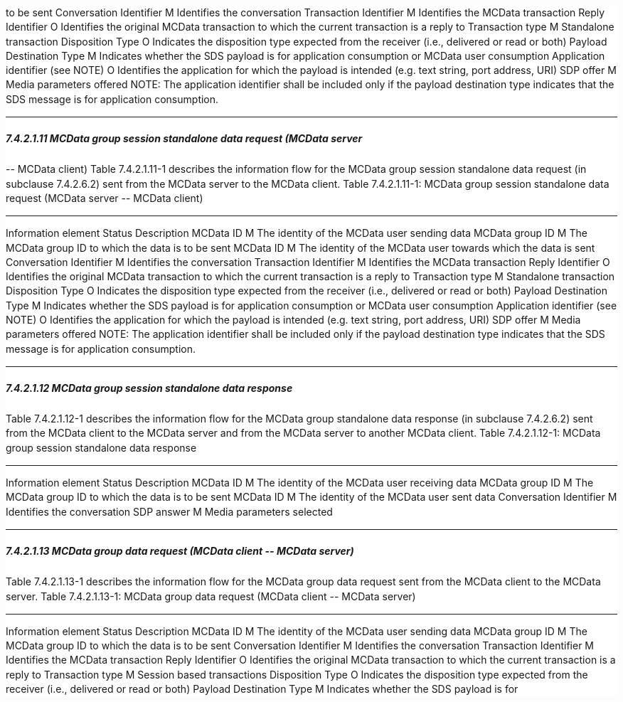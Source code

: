 to be sent Conversation Identifier M Identifies the conversation Transaction
Identifier M Identifies the MCData transaction Reply Identifier O Identifies
the original MCData transaction to which the current transaction is a reply to
Transaction type M Standalone transaction Disposition Type O Indicates the
disposition type expected from the receiver (i.e., delivered or read or both)
Payload Destination Type M Indicates whether the SDS payload is for
application consumption or MCData user consumption Application identifier (see
NOTE) O Identifies the application for which the payload is intended (e.g.
text string, port address, URI) SDP offer M Media parameters offered NOTE: The
application identifier shall be included only if the payload destination type
indicates that the SDS message is for application consumption.
* * *
##### 7.4.2.1.11 MCData group session standalone data request (MCData server
-- MCData client)
Table 7.4.2.1.11-1 describes the information flow for the MCData group session
standalone data request (in subclause 7.4.2.6.2) sent from the MCData server
to the MCData client.
Table 7.4.2.1.11-1: MCData group session standalone data request (MCData
server -- MCData client)
* * *
Information element Status Description MCData ID M The identity of the MCData
user sending data MCData group ID M The MCData group ID to which the data is
to be sent MCData ID M The identity of the MCData user towards which the data
is sent Conversation Identifier M Identifies the conversation Transaction
Identifier M Identifies the MCData transaction Reply Identifier O Identifies
the original MCData transaction to which the current transaction is a reply to
Transaction type M Standalone transaction Disposition Type O Indicates the
disposition type expected from the receiver (i.e., delivered or read or both)
Payload Destination Type M Indicates whether the SDS payload is for
application consumption or MCData user consumption Application identifier (see
NOTE) O Identifies the application for which the payload is intended (e.g.
text string, port address, URI) SDP offer M Media parameters offered NOTE: The
application identifier shall be included only if the payload destination type
indicates that the SDS message is for application consumption.
* * *
##### 7.4.2.1.12 MCData group session standalone data response
Table 7.4.2.1.12-1 describes the information flow for the MCData group
standalone data response (in subclause 7.4.2.6.2) sent from the MCData client
to the MCData server and from the MCData server to another MCData client.
Table 7.4.2.1.12-1: MCData group session standalone data response
* * *
Information element Status Description MCData ID M The identity of the MCData
user receiving data MCData group ID M The MCData group ID to which the data is
to be sent MCData ID M The identity of the MCData user sent data Conversation
Identifier M Identifies the conversation SDP answer M Media parameters
selected
* * *
##### 7.4.2.1.13 MCData group data request (MCData client -- MCData server)
Table 7.4.2.1.13-1 describes the information flow for the MCData group data
request sent from the MCData client to the MCData server.
Table 7.4.2.1.13-1: MCData group data request (MCData client -- MCData server)
* * *
Information element Status Description MCData ID M The identity of the MCData
user sending data MCData group ID M The MCData group ID to which the data is
to be sent Conversation Identifier M Identifies the conversation Transaction
Identifier M Identifies the MCData transaction Reply Identifier O Identifies
the original MCData transaction to which the current transaction is a reply to
Transaction type M Session based transactions Disposition Type O Indicates the
disposition type expected from the receiver (i.e., delivered or read or both)
Payload Destination Type M Indicates whether the SDS payload is for
